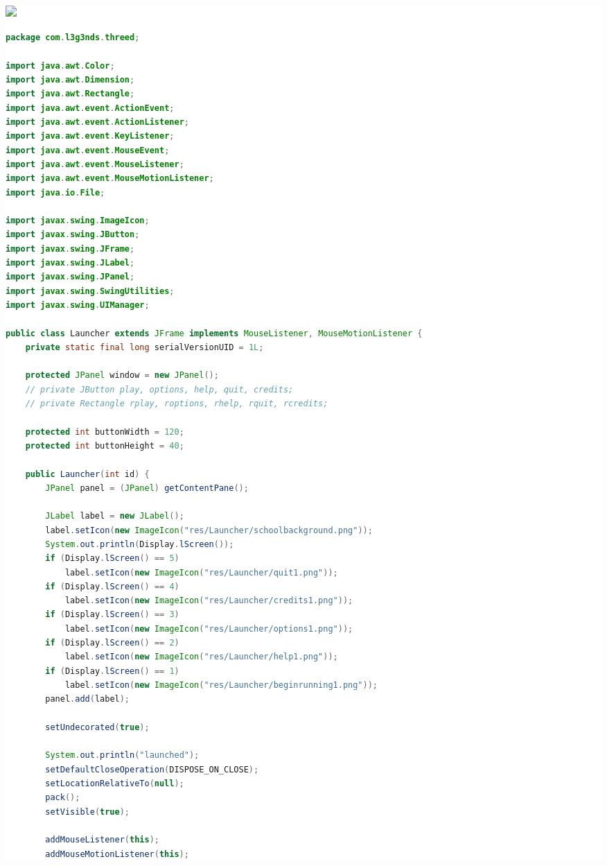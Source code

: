 
<div class="code-logo"><img src="/stackoverflow.png" /></div>

```java
package com.l3g3nds.threed;

import java.awt.Color;
import java.awt.Dimension;
import java.awt.Rectangle;
import java.awt.event.ActionEvent;
import java.awt.event.ActionListener;
import java.awt.event.KeyListener;
import java.awt.event.MouseEvent;
import java.awt.event.MouseListener;
import java.awt.event.MouseMotionListener;
import java.io.File;

import javax.swing.ImageIcon;
import javax.swing.JButton;
import javax.swing.JFrame;
import javax.swing.JLabel;
import javax.swing.JPanel;
import javax.swing.SwingUtilities;
import javax.swing.UIManager;

public class Launcher extends JFrame implements MouseListener, MouseMotionListener {
    private static final long serialVersionUID = 1L;

    protected JPanel window = new JPanel();
    // private JButton play, options, help, quit, credits;
    // private Rectangle rplay, roptions, rhelp, rquit, rcredits;

    protected int buttonWidth = 120;
    protected int buttonHeight = 40;

    public Launcher(int id) {
        JPanel panel = (JPanel) getContentPane();

        JLabel label = new JLabel();
        label.setIcon(new ImageIcon("res/Launcher/schoolbackground.png"));
        System.out.println(Display.lScreen());
        if (Display.lScreen() == 5)
            label.setIcon(new ImageIcon("res/Launcher/quit1.png"));
        if (Display.lScreen() == 4)
            label.setIcon(new ImageIcon("res/Launcher/credits1.png"));
        if (Display.lScreen() == 3)
            label.setIcon(new ImageIcon("res/Launcher/options1.png"));
        if (Display.lScreen() == 2)
            label.setIcon(new ImageIcon("res/Launcher/help1.png"));
        if (Display.lScreen() == 1)
            label.setIcon(new ImageIcon("res/Launcher/beginrunning1.png"));
        panel.add(label);

        setUndecorated(true);

        System.out.println("launched");
        setDefaultCloseOperation(DISPOSE_ON_CLOSE);
        setLocationRelativeTo(null);
        pack();
        setVisible(true);

        addMouseListener(this);
        addMouseMotionListener(this);

```